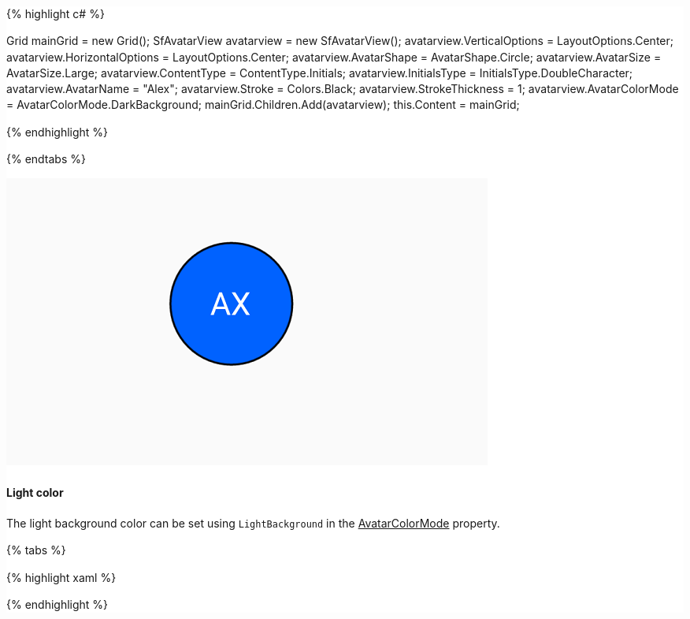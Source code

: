 {% highlight c# %}


Grid mainGrid = new Grid();
SfAvatarView avatarview = new SfAvatarView();
avatarview.VerticalOptions = LayoutOptions.Center;
avatarview.HorizontalOptions = LayoutOptions.Center;
avatarview.AvatarShape = AvatarShape.Circle;
avatarview.AvatarSize = AvatarSize.Large;
avatarview.ContentType = ContentType.Initials;
avatarview.InitialsType = InitialsType.DoubleCharacter;
avatarview.AvatarName = "Alex";
avatarview.Stroke = Colors.Black;
avatarview.StrokeThickness = 1;
avatarview.AvatarColorMode = AvatarColorMode.DarkBackground;
mainGrid.Children.Add(avatarview);
this.Content = mainGrid;


{% endhighlight %}

{% endtabs %}

![Dark color](Customization_Images/Dark_SfAvatarView.png)

#### Light color

The light background color can be set using `LightBackground` in the [AvatarColorMode](https://help.syncfusion.com/cr/maui/Syncfusion.Maui.Core.SfAvatarView.html#Syncfusion_Maui_Core_SfAvatarView_AvatarColorMode)   property.

{% tabs %}

{% highlight xaml %}

<Grid>
    <sfavatar:SfAvatarView ContentType="Initials"
                           InitialsType="DoubleCharacter"
                           VerticalOptions="Center"
                           AvatarName="Alex"
                           AvatarShape="Circle"
                           AvatarSize="Large"
                           AvatarColorMode="LightBackground"
                           Stroke="Black"
                           StrokeThickness="1"
                           HorizontalOptions="Center" >
    </sfavatar:SfAvatarView>
</Grid>

{% endhighlight %}